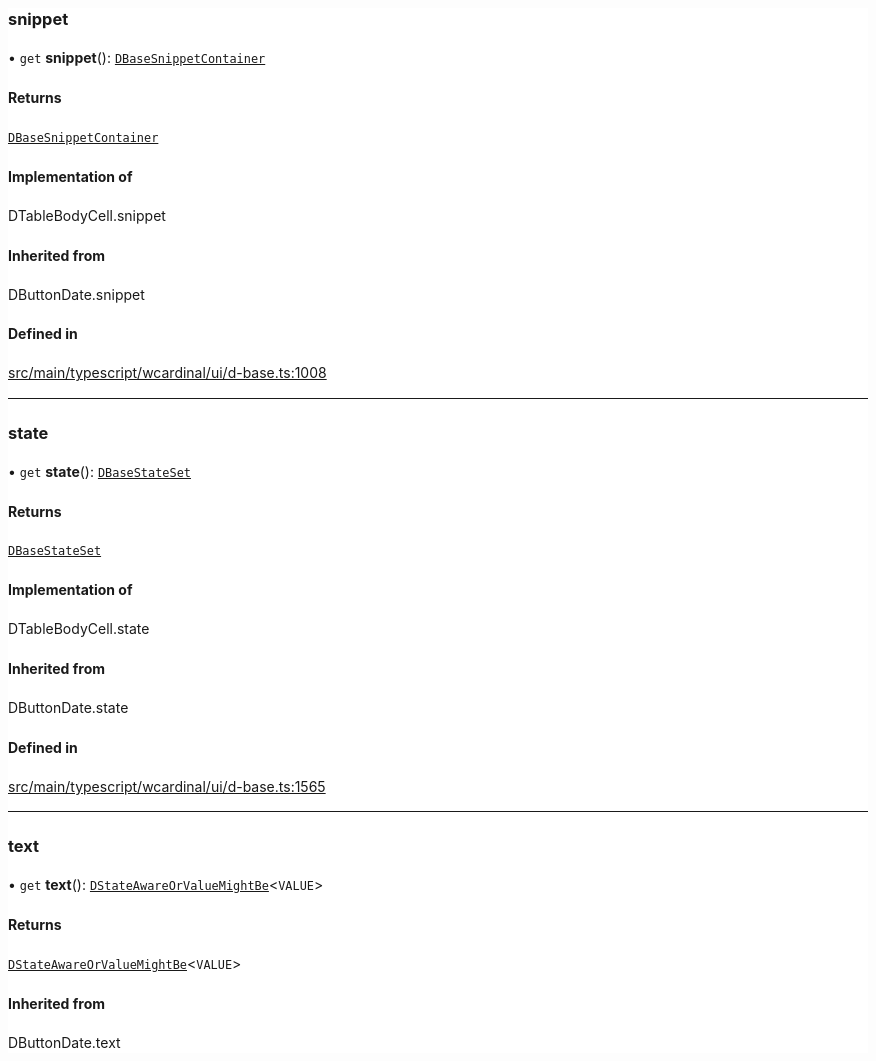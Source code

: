 ### snippet

• `get` **snippet**(): [`DBaseSnippetContainer`](DBaseSnippetContainer.md)

#### Returns

[`DBaseSnippetContainer`](DBaseSnippetContainer.md)

#### Implementation of

DTableBodyCell.snippet

#### Inherited from

DButtonDate.snippet

#### Defined in

[src/main/typescript/wcardinal/ui/d-base.ts:1008](https://github.com/winter-cardinal/winter-cardinal-ui/blob/v0.199.0/src/main/typescript/wcardinal/ui/d-base.ts#L1008)

___

### state

• `get` **state**(): [`DBaseStateSet`](../interfaces/DBaseStateSet.md)

#### Returns

[`DBaseStateSet`](../interfaces/DBaseStateSet.md)

#### Implementation of

DTableBodyCell.state

#### Inherited from

DButtonDate.state

#### Defined in

[src/main/typescript/wcardinal/ui/d-base.ts:1565](https://github.com/winter-cardinal/winter-cardinal-ui/blob/v0.199.0/src/main/typescript/wcardinal/ui/d-base.ts#L1565)

___

### text

• `get` **text**(): [`DStateAwareOrValueMightBe`](../index.md#dstateawareorvaluemightbe)<`VALUE`\>

#### Returns

[`DStateAwareOrValueMightBe`](../index.md#dstateawareorvaluemightbe)<`VALUE`\>

#### Inherited from

DButtonDate.text
